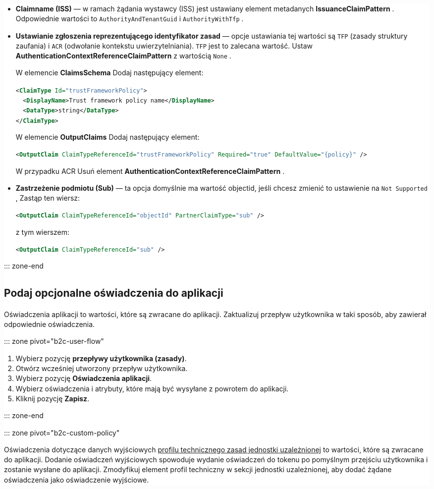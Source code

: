 
- **Claimname (ISS)** — w ramach żądania wystawcy (ISS) jest ustawiany element metadanych **IssuanceClaimPattern** . Odpowiednie wartości to `AuthorityAndTenantGuid` i `AuthorityWithTfp` .
- **Ustawianie zgłoszenia reprezentującego identyfikator zasad** — opcje ustawiania tej wartości są `TFP` (zasady struktury zaufania) i `ACR` (odwołanie kontekstu uwierzytelniania). `TFP` jest to zalecana wartość. Ustaw **AuthenticationContextReferenceClaimPattern** z wartością `None` .

    W elemencie **ClaimsSchema** Dodaj następujący element:

    ```xml
    <ClaimType Id="trustFrameworkPolicy">
      <DisplayName>Trust framework policy name</DisplayName>
      <DataType>string</DataType>
    </ClaimType>
    ```

    W elemencie **OutputClaims** Dodaj następujący element:

    ```xml
    <OutputClaim ClaimTypeReferenceId="trustFrameworkPolicy" Required="true" DefaultValue="{policy}" />
    ```

    W przypadku ACR Usuń element **AuthenticationContextReferenceClaimPattern** .

- **Zastrzeżenie podmiotu (Sub)** — ta opcja domyślnie ma wartość objectid, jeśli chcesz zmienić to ustawienie na `Not Supported` , Zastąp ten wiersz:

    ```xml
    <OutputClaim ClaimTypeReferenceId="objectId" PartnerClaimType="sub" />
    ```

    z tym wierszem:

    ```xml
    <OutputClaim ClaimTypeReferenceId="sub" />
    ```

::: zone-end

## <a name="provide-optional-claims-to-your-app"></a>Podaj opcjonalne oświadczenia do aplikacji

Oświadczenia aplikacji to wartości, które są zwracane do aplikacji. Zaktualizuj przepływ użytkownika w taki sposób, aby zawierał odpowiednie oświadczenia.

::: zone pivot="b2c-user-flow"

1. Wybierz pozycję **przepływy użytkownika (zasady)**.
1. Otwórz wcześniej utworzony przepływ użytkownika.
1. Wybierz pozycję **Oświadczenia aplikacji**.
1. Wybierz oświadczenia i atrybuty, które mają być wysyłane z powrotem do aplikacji.
1. Kliknij pozycję **Zapisz**.

::: zone-end

::: zone pivot="b2c-custom-policy"

Oświadczenia dotyczące danych wyjściowych [profilu technicznego zasad jednostki uzależnionej](relyingparty.md#technicalprofile) to wartości, które są zwracane do aplikacji. Dodanie oświadczeń wyjściowych spowoduje wydanie oświadczeń do tokenu po pomyślnym przejściu użytkownika i zostanie wysłane do aplikacji. Zmodyfikuj element profil techniczny w sekcji jednostki uzależnionej, aby dodać żądane oświadczenia jako oświadczenie wyjściowe.
